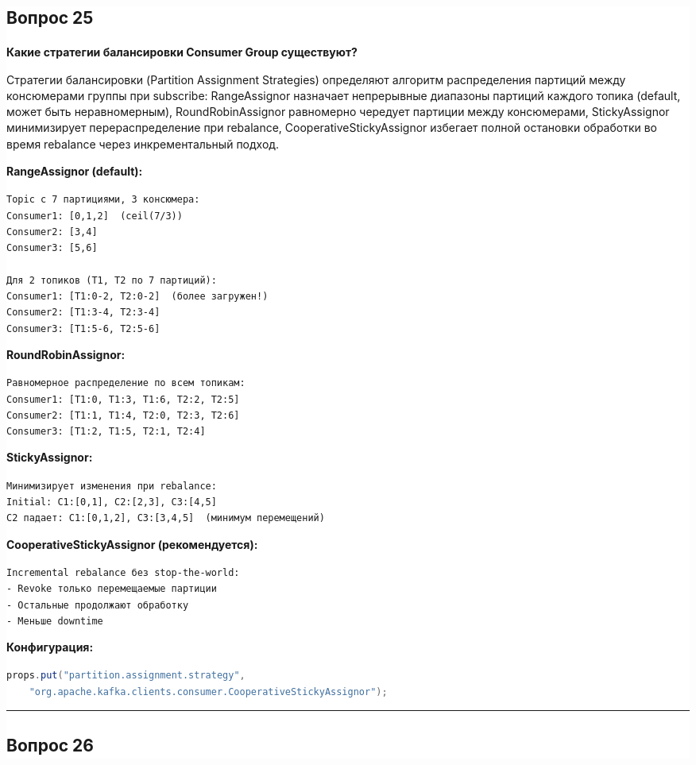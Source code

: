 ## Вопрос 25

**Какие стратегии балансировки Consumer Group существуют?**

Стратегии балансировки (Partition Assignment Strategies) определяют алгоритм распределения партиций между консюмерами группы при subscribe: RangeAssignor назначает непрерывные диапазоны партиций каждого топика (default, может быть неравномерным), RoundRobinAssignor равномерно чередует партиции между консюмерами, StickyAssignor минимизирует перераспределение при rebalance, CooperativeStickyAssignor избегает полной остановки обработки во время rebalance через инкрементальный подход.

**RangeAssignor (default):**
```
Topic с 7 партициями, 3 консюмера:
Consumer1: [0,1,2]  (ceil(7/3))
Consumer2: [3,4]
Consumer3: [5,6]

Для 2 топиков (T1, T2 по 7 партиций):
Consumer1: [T1:0-2, T2:0-2]  (более загружен!)
Consumer2: [T1:3-4, T2:3-4]
Consumer3: [T1:5-6, T2:5-6]
```

**RoundRobinAssignor:**
```
Равномерное распределение по всем топикам:
Consumer1: [T1:0, T1:3, T1:6, T2:2, T2:5]
Consumer2: [T1:1, T1:4, T2:0, T2:3, T2:6]
Consumer3: [T1:2, T1:5, T2:1, T2:4]
```

**StickyAssignor:**
```
Минимизирует изменения при rebalance:
Initial: C1:[0,1], C2:[2,3], C3:[4,5]
C2 падает: C1:[0,1,2], C3:[3,4,5]  (минимум перемещений)
```

**CooperativeStickyAssignor (рекомендуется):**
```
Incremental rebalance без stop-the-world:
- Revoke только перемещаемые партиции
- Остальные продолжают обработку
- Меньше downtime
```

**Конфигурация:**
```java
props.put("partition.assignment.strategy", 
    "org.apache.kafka.clients.consumer.CooperativeStickyAssignor");
```

***

## Вопрос 26
